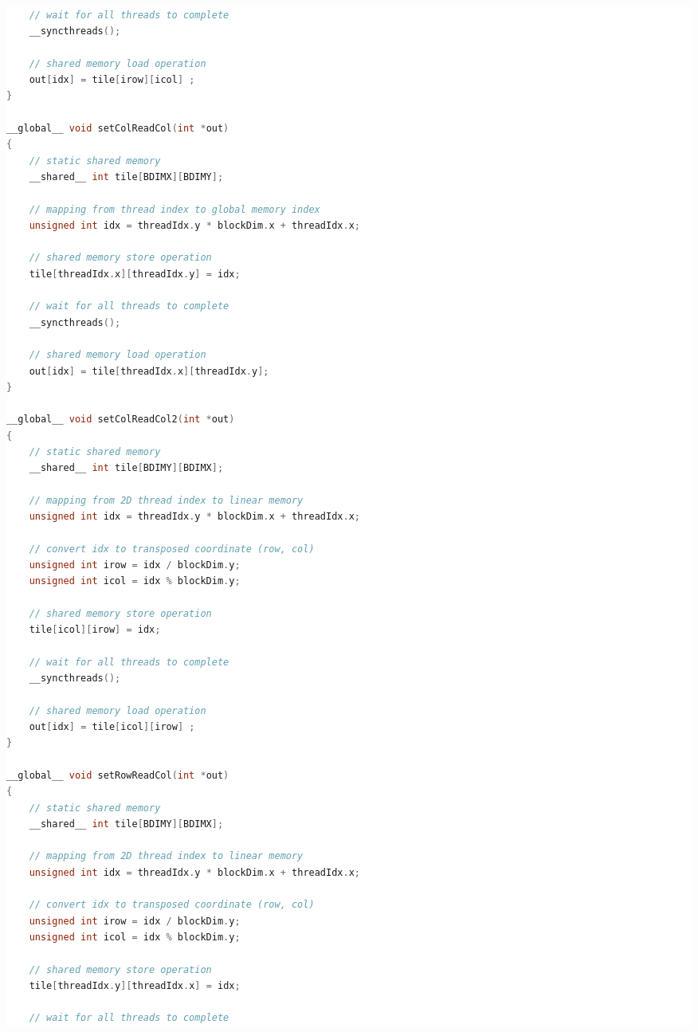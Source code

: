 ```C
    // wait for all threads to complete
    __syncthreads();

    // shared memory load operation
    out[idx] = tile[irow][icol] ;
}

__global__ void setColReadCol(int *out)
{
    // static shared memory
    __shared__ int tile[BDIMX][BDIMY];

    // mapping from thread index to global memory index
    unsigned int idx = threadIdx.y * blockDim.x + threadIdx.x;

    // shared memory store operation
    tile[threadIdx.x][threadIdx.y] = idx;

    // wait for all threads to complete
    __syncthreads();

    // shared memory load operation
    out[idx] = tile[threadIdx.x][threadIdx.y];
}

__global__ void setColReadCol2(int *out)
{
    // static shared memory
    __shared__ int tile[BDIMY][BDIMX];

    // mapping from 2D thread index to linear memory
    unsigned int idx = threadIdx.y * blockDim.x + threadIdx.x;

    // convert idx to transposed coordinate (row, col)
    unsigned int irow = idx / blockDim.y;
    unsigned int icol = idx % blockDim.y;

    // shared memory store operation
    tile[icol][irow] = idx;

    // wait for all threads to complete
    __syncthreads();

    // shared memory load operation
    out[idx] = tile[icol][irow] ;
}

__global__ void setRowReadCol(int *out)
{
    // static shared memory
    __shared__ int tile[BDIMY][BDIMX];

    // mapping from 2D thread index to linear memory
    unsigned int idx = threadIdx.y * blockDim.x + threadIdx.x;

    // convert idx to transposed coordinate (row, col)
    unsigned int irow = idx / blockDim.y;
    unsigned int icol = idx % blockDim.y;

    // shared memory store operation
    tile[threadIdx.y][threadIdx.x] = idx;

    // wait for all threads to complete
```